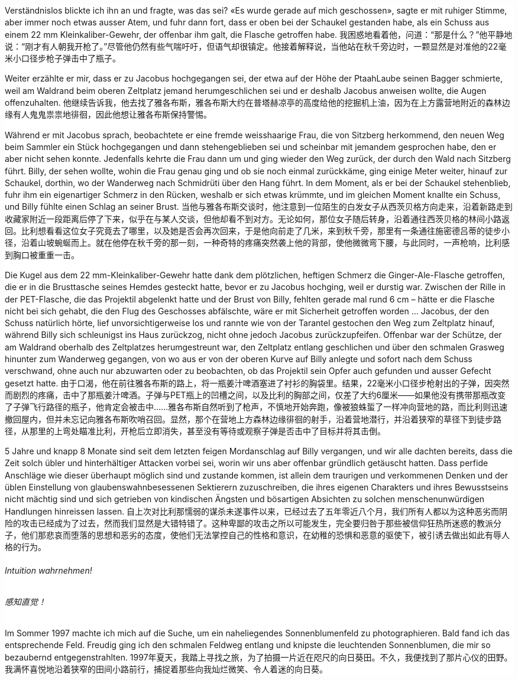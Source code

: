 Verständnislos blickte ich ihn an und fragte, was das sei? «Es wurde gerade auf mich geschossen», sagte er mit ruhiger Stimme, aber immer noch etwas ausser Atem, und fuhr dann fort, dass er oben bei der Schaukel gestanden habe, als ein Schuss aus einem 22 mm Kleinkaliber-Gewehr, der offenbar ihm galt, die Flasche getroffen habe.
我困惑地看着他，问道：“那是什么？”他平静地说：“刚才有人朝我开枪了。”尽管他仍然有些气喘吁吁，但语气却很镇定。他接着解释说，当他站在秋千旁边时，一颗显然是对准他的22毫米小口径步枪子弹击中了瓶子。

Weiter erzählte er mir, dass er zu Jacobus hochgegangen sei, der etwa auf der Höhe der PtaahLaube seinen Bagger schmierte, weil am Waldrand beim oberen Zeltplatz jemand herumgeschlichen sei und er deshalb Jacobus anweisen wollte, die Augen offenzuhalten.
他继续告诉我，他去找了雅各布斯，雅各布斯大约在普塔赫凉亭的高度给他的挖掘机上油，因为在上方露营地附近的森林边缘有人鬼鬼祟祟地徘徊，因此他想让雅各布斯保持警惕。

Während er mit Jacobus sprach, beobachtete er eine fremde weisshaarige Frau, die von Sitzberg herkommend, den neuen Weg beim Sammler ein Stück hochgegangen und dann stehengeblieben sei und scheinbar mit jemandem gesprochen habe, den er aber nicht sehen konnte. Jedenfalls kehrte die Frau dann um und ging wieder den Weg zurück, der durch den Wald nach Sitzberg führt. Billy, der sehen wollte, wohin die Frau genau ging und ob sie noch einmal zurückkäme, ging einige Meter weiter, hinauf zur Schaukel, dorthin, wo der Wanderweg nach Schmidrüti über den Hang führt. In dem Moment, als er bei der Schaukel stehenblieb, fuhr ihm ein eigenartiger Schmerz in den Rücken, weshalb er sich etwas krümmte, und im gleichen Moment knallte ein Schuss, und Billy fühlte einen Schlag an seiner Brust.
当他与雅各布斯交谈时，他注意到一位陌生的白发女子从西茨贝格方向走来，沿着新路走到收藏家附近一段距离后停了下来，似乎在与某人交谈，但他却看不到对方。无论如何，那位女子随后转身，沿着通往西茨贝格的林间小路返回。比利想看看这位女子究竟去了哪里，以及她是否会再次回来，于是他向前走了几米，来到秋千旁，那里有一条通往施密德吕蒂的徒步小径，沿着山坡蜿蜒而上。就在他停在秋千旁的那一刻，一种奇特的疼痛突然袭上他的背部，使他微微弯下腰，与此同时，一声枪响，比利感到胸口被重重一击。

Die Kugel aus dem 22 mm-Kleinkaliber-Gewehr hatte dank dem plötzlichen, heftigen Schmerz die Ginger-Ale-Flasche getroffen, die er in die Brusttasche seines Hemdes gesteckt hatte, bevor er zu Jacobus hochging, weil er durstig war. Zwischen der Rille in der PET-Flasche, die das Projektil abgelenkt hatte und der Brust von Billy, fehlten gerade mal rund 6 cm – hätte er die Flasche nicht bei sich gehabt, die den Flug des Geschosses abfälschte, wäre er mit Sicherheit getroffen worden … Jacobus, der den Schuss natürlich hörte, lief unvorsichtigerweise los und rannte wie von der Tarantel gestochen den Weg zum Zeltplatz hinauf, während Billy sich schleunigst ins Haus zurückzog, nicht ohne jedoch Jacobus zurückzupfeifen. Offenbar war der Schütze, der am Waldrand oberhalb des Zeltplatzes herumgestreunt war, den Zeltplatz entlang geschlichen und über den schmalen Grasweg hinunter zum Wanderweg gegangen, von wo aus er von der oberen Kurve auf Billy anlegte und sofort nach dem Schuss verschwand, ohne auch nur abzuwarten oder zu beobachten, ob das Projektil sein Opfer auch gefunden und ausser Gefecht gesetzt hatte.
由于口渴，他在前往雅各布斯的路上，将一瓶姜汁啤酒塞进了衬衫的胸袋里。结果，22毫米小口径步枪射出的子弹，因突然而剧烈的疼痛，击中了那瓶姜汁啤酒。子弹与PET瓶上的凹槽之间，以及比利的胸部之间，仅差了大约6厘米——如果他没有携带那瓶改变了子弹飞行路径的瓶子，他肯定会被击中……雅各布斯自然听到了枪声，不慎地开始奔跑，像被狼蛛蜇了一样冲向营地的路，而比利则迅速撤回屋内，但并未忘记向雅各布斯吹哨召回。显然，那个在营地上方森林边缘徘徊的射手，沿着营地潜行，并沿着狭窄的草径下到徒步路径，从那里的上弯处瞄准比利，开枪后立即消失，甚至没有等待或观察子弹是否击中了目标并将其击倒。

5 Jahre und knapp 8 Monate sind seit dem letzten feigen Mordanschlag auf Billy vergangen, und wir alle dachten bereits, dass die Zeit solch übler und hinterhältiger Attacken vorbei sei, worin wir uns aber offenbar gründlich getäuscht hatten. Dass perfide Anschläge wie dieser überhaupt möglich sind und zustande kommen, ist allein dem traurigen und verkommenen Denken und der üblen Einstellung von glaubenswahnbesessenen Sektierern zuzuschreiben, die ihres eigenen Charakters und ihres Bewusstseins nicht mächtig sind und sich getrieben von kindischen Ängsten und bösartigen Absichten zu solchen menschenunwürdigen Handlungen hinreissen lassen.
自上次对比利那懦弱的谋杀未遂事件以来，已经过去了五年零近八个月，我们所有人都以为这种恶劣而阴险的攻击已经成为了过去，然而我们显然是大错特错了。这种卑鄙的攻击之所以可能发生，完全要归咎于那些被信仰狂热所迷惑的教派分子，他们那悲哀而堕落的思想和恶劣的态度，使他们无法掌控自己的性格和意识，在幼稚的恐惧和恶意的驱使下，被引诱去做出如此有辱人格的行为。

###### Intuition wahrnehmen!
###### 感知直觉！

Im Sommer 1997 machte ich mich auf die Suche, um ein naheliegendes Sonnenblumenfeld zu photographieren. Bald fand ich das entsprechende Feld. Freudig ging ich den schmalen Feldweg entlang und knipste die leuchtenden Sonnenblumen, die mir so bezaubernd entgegenstrahlten.
1997年夏天，我踏上寻找之旅，为了拍摄一片近在咫尺的向日葵田。不久，我便找到了那片心仪的田野。我满怀喜悦地沿着狭窄的田间小路前行，捕捉着那些向我灿烂微笑、令人着迷的向日葵。
